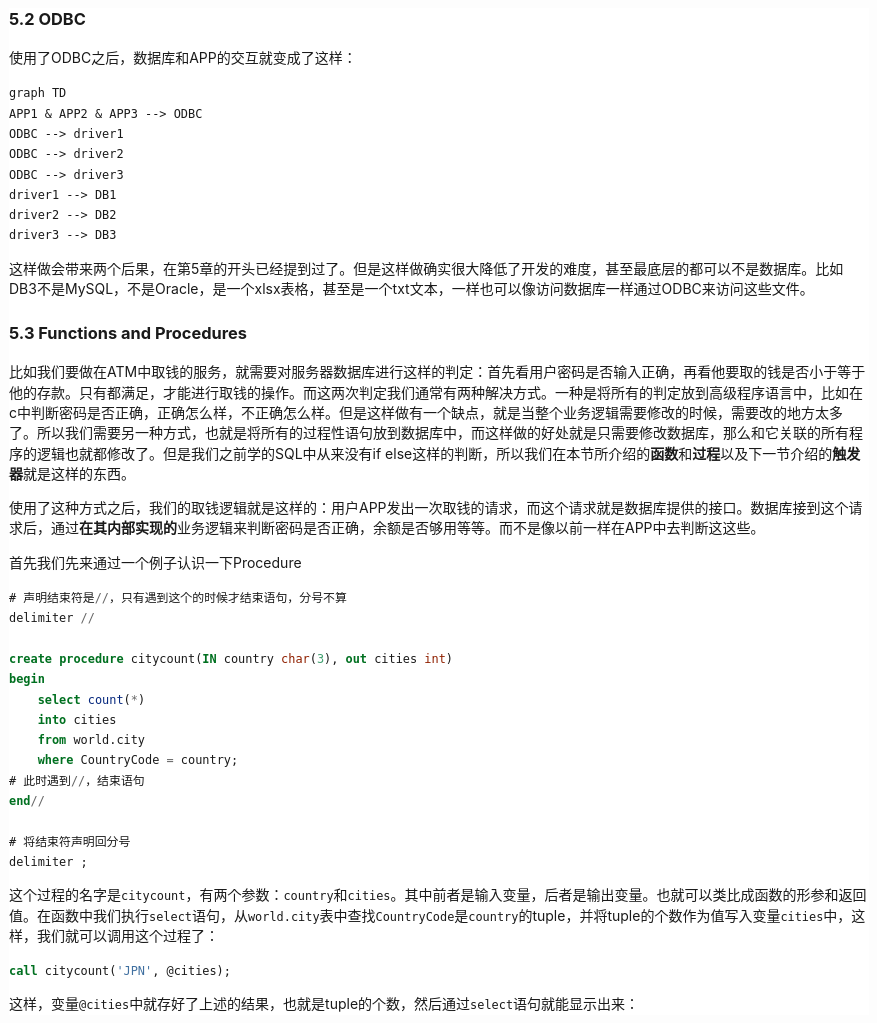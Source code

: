 ### 5.2 ODBC

使用了ODBC之后，数据库和APP的交互就变成了这样：

```mermaid
graph TD
APP1 & APP2 & APP3 --> ODBC
ODBC --> driver1
ODBC --> driver2
ODBC --> driver3
driver1 --> DB1
driver2 --> DB2
driver3 --> DB3
```

这样做会带来两个后果，在第5章的开头已经提到过了。但是这样做确实很大降低了开发的难度，甚至最底层的都可以不是数据库。比如DB3不是MySQL，不是Oracle，是一个xlsx表格，甚至是一个txt文本，一样也可以像访问数据库一样通过ODBC来访问这些文件。

### 5.3 Functions and Procedures

比如我们要做在ATM中取钱的服务，就需要对服务器数据库进行这样的判定：首先看用户密码是否输入正确，再看他要取的钱是否小于等于他的存款。只有都满足，才能进行取钱的操作。而这两次判定我们通常有两种解决方式。一种是将所有的判定放到高级程序语言中，比如在c中判断密码是否正确，正确怎么样，不正确怎么样。但是这样做有一个缺点，就是当整个业务逻辑需要修改的时候，需要改的地方太多了。所以我们需要另一种方式，也就是将所有的过程性语句放到数据库中，而这样做的好处就是只需要修改数据库，那么和它关联的所有程序的逻辑也就都修改了。但是我们之前学的SQL中从来没有if else这样的判断，所以我们在本节所介绍的**函数**和**过程**以及下一节介绍的**触发器**就是这样的东西。

使用了这种方式之后，我们的取钱逻辑就是这样的：用户APP发出一次取钱的请求，而这个请求就是数据库提供的接口。数据库接到这个请求后，通过**在其内部实现的**业务逻辑来判断密码是否正确，余额是否够用等等。而不是像以前一样在APP中去判断这这些。

首先我们先来通过一个例子认识一下Procedure

```sql
# 声明结束符是//，只有遇到这个的时候才结束语句，分号不算
delimiter //

create procedure citycount(IN country char(3), out cities int)
begin
	select count(*)
	into cities
	from world.city
	where CountryCode = country;
# 此时遇到//，结束语句
end//

# 将结束符声明回分号
delimiter ;
```

这个过程的名字是`citycount`，有两个参数：`country`和`cities`。其中前者是输入变量，后者是输出变量。也就可以类比成函数的形参和返回值。在函数中我们执行`select`语句，从`world.city`表中查找`CountryCode`是`country`的tuple，并将tuple的个数作为值写入变量`cities`中，这样，我们就可以调用这个过程了：

```sql
call citycount('JPN', @cities);
```

这样，变量`@cities`中就存好了上述的结果，也就是tuple的个数，然后通过`select`语句就能显示出来：
